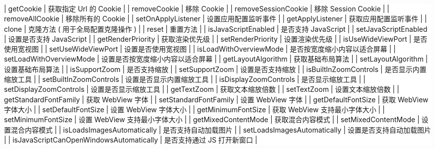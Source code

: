| getCookie | 获取指定 Url 的 Cookie |
| removeCookie | 移除 Cookie |
| removeSessionCookie | 移除 Session Cookie |
| removeAllCookie | 移除所有的 Cookie |
| setOnApplyListener | 设置应用配置监听事件 |
| getApplyListener | 获取应用配置监听事件 |
| clone | 克隆方法 ( 用于全局配置克隆操作 ) |
| reset | 重置方法 |
| isJavaScriptEnabled | 是否支持 JavaScript |
| setJavaScriptEnabled | 设置是否支持 JavaScript |
| getRenderPriority | 获取渲染优先级 |
| setRenderPriority | 设置渲染优先级 |
| isUseWideViewPort | 是否使用宽视图 |
| setUseWideViewPort | 设置是否使用宽视图 |
| isLoadWithOverviewMode | 是否按宽度缩小内容以适合屏幕 |
| setLoadWithOverviewMode | 设置是否按宽度缩小内容以适合屏幕 |
| getLayoutAlgorithm | 获取基础布局算法 |
| setLayoutAlgorithm | 设置基础布局算法 |
| isSupportZoom | 是否支持缩放 |
| setSupportZoom | 设置是否支持缩放 |
| isBuiltInZoomControls | 是否显示内置缩放工具 |
| setBuiltInZoomControls | 设置是否显示内置缩放工具 |
| isDisplayZoomControls | 是否显示缩放工具 |
| setDisplayZoomControls | 设置是否显示缩放工具 |
| getTextZoom | 获取文本缩放倍数 |
| setTextZoom | 设置文本缩放倍数 |
| getStandardFontFamily | 获取 WebView 字体 |
| setStandardFontFamily | 设置 WebView 字体 |
| getDefaultFontSize | 获取 WebView 字体大小 |
| setDefaultFontSize | 设置 WebView 字体大小 |
| getMinimumFontSize | 获取 WebView 支持最小字体大小 |
| setMinimumFontSize | 设置 WebView 支持最小字体大小 |
| getMixedContentMode | 获取混合内容模式 |
| setMixedContentMode | 设置混合内容模式 |
| isLoadsImagesAutomatically | 是否支持自动加载图片 |
| setLoadsImagesAutomatically | 设置是否支持自动加载图片 |
| isJavaScriptCanOpenWindowsAutomatically | 是否支持通过 JS 打开新窗口 |